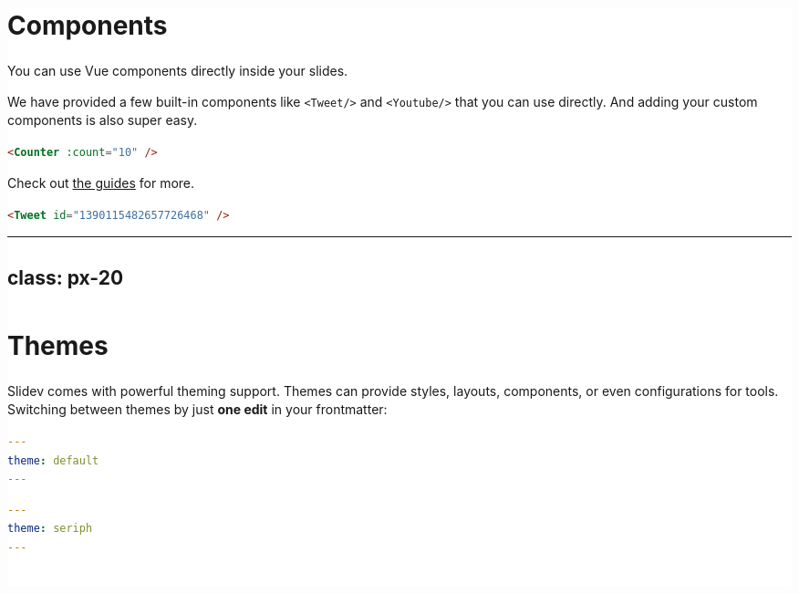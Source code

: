 
# Components

<div grid="~ cols-2 gap-4">
<div>

You can use Vue components directly inside your slides.

We have provided a few built-in components like `<Tweet/>` and `<Youtube/>` that you can use directly. And adding your custom components is also super easy.

```html
<Counter :count="10" />
```


<Counter :count="10" m="t-4" />

Check out [the guides](https://sli.dev/builtin/components.html) for more.

</div>
<div>

```html
<Tweet id="1390115482657726468" />
```

<Tweet id="1390115482657726468" scale="0.65" />

</div>
</div>




---
class: px-20
---

# Themes

Slidev comes with powerful theming support. Themes can provide styles, layouts, components, or even configurations for tools. Switching between themes by just **one edit** in your frontmatter:

<div grid="~ cols-2 gap-2" m="-t-2">

```yaml
---
theme: default
---
```

```yaml
---
theme: seriph
---
```

<img border="rounded" src="https://github.com/slidevjs/themes/blob/main/screenshots/theme-default/01.png?raw=true" alt="">
